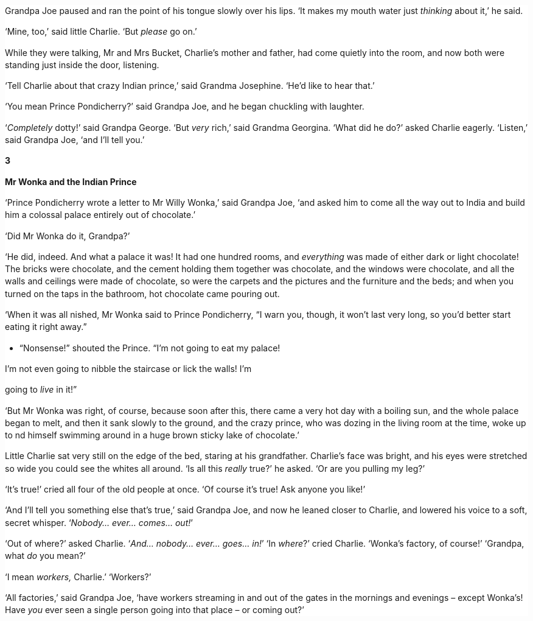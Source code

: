 Grandpa Joe paused and ran the point of his tongue slowly over his lips. ‘It makes my mouth water just *thinking* about it,’ he said.

‘Mine, too,’ said little Charlie. ‘But *please* go on.’

While they were talking, Mr and Mrs Bucket, Charlie’s mother and father, had come quietly into the room, and now both were standing just inside the door, listening.

‘Tell Charlie about that crazy Indian prince,’ said Grandma Josephine. ‘He’d like to hear that.’

‘You mean Prince Pondicherry?’ said Grandpa Joe, and he began chuckling with laughter.

‘*Completely* dotty!’ said Grandpa George. ‘But *very* rich,’ said Grandma Georgina. ‘What did he do?’ asked Charlie eagerly. ‘Listen,’ said Grandpa Joe, ‘and I’ll tell you.’

<a name="_page22_x76.50_y96.75"></a>**3**

**Mr Wonka and the Indian Prince**

‘Prince Pondicherry wrote a letter to Mr Willy Wonka,’ said Grandpa Joe, ‘and asked him to come all the way out to India and build him a colossal palace entirely out of chocolate.’

‘Did Mr Wonka do it, Grandpa?’

‘He did, indeed. And what a palace it was! It had one hundred rooms, and *everything* was made of either dark or light chocolate! The bricks were chocolate, and the cement holding them together was chocolate, and the windows were chocolate, and all the walls and ceilings were made of chocolate, so were the carpets and the pictures and the furniture and the beds; and when you turned on the taps in the bathroom, hot chocolate came pouring out.

‘When it was all  nished, Mr Wonka said to Prince Pondicherry, “I warn you, though, it won’t last very long, so you’d better start eating it right away.”

- “Nonsense!” shouted the Prince. “I’m not going to eat my palace!

I’m not even going to nibble the staircase or lick the walls! I’m

going to *live* in it!”

‘But Mr Wonka was right, of course, because soon after this, there came a very hot day with a boiling sun, and the whole palace began to melt, and then it sank slowly to the ground, and the crazy prince, who was dozing in the living room at the time, woke up to  nd himself swimming around in a huge brown sticky lake of chocolate.’

Little Charlie sat very still on the edge of the bed, staring at his grandfather. Charlie’s face was bright, and his eyes were stretched so wide you could see the whites all around. ‘Is all this *really* true?’ he asked. ‘Or are you pulling my leg?’

‘It’s true!’ cried all four of the old people at once. ‘Of course it’s true! Ask anyone you like!’

‘And I’ll tell you something else that’s true,’ said Grandpa Joe, and now he leaned closer to Charlie, and lowered his voice to a soft, secret whisper. ‘*Nobody… ever… comes… out!*’

‘Out of where?’ asked Charlie. ‘*And… nobody… ever… goes… in!*’ ‘In *where*?’ cried Charlie. ‘Wonka’s factory, of course!’ ‘Grandpa, what *do* you mean?’

‘I mean *workers,* Charlie.’ ‘Workers?’

‘All factories,’ said Grandpa Joe, ‘have workers streaming in and out of the gates in the mornings and evenings – except Wonka’s! Have *you* ever seen a single person going into that place – or coming out?’
